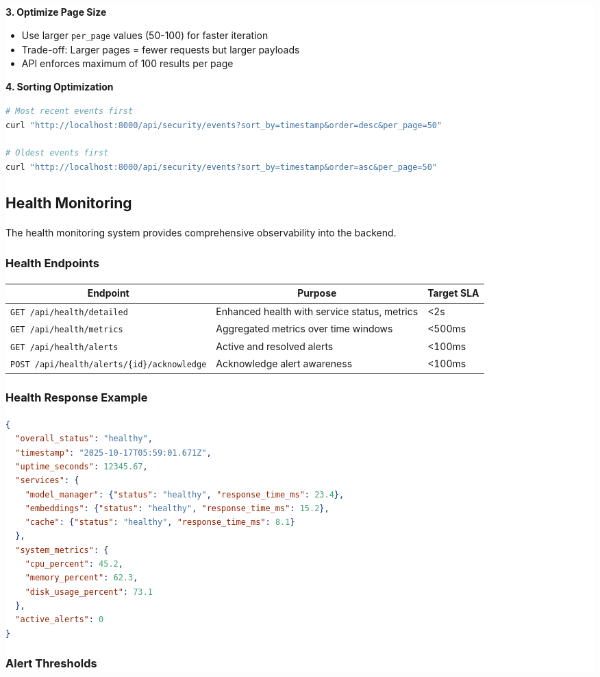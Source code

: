 **3. Optimize Page Size**
- Use larger `per_page` values (50-100) for faster iteration
- Trade-off: Larger pages = fewer requests but larger payloads
- API enforces maximum of 100 results per page

**4. Sorting Optimization**
```bash
# Most recent events first
curl "http://localhost:8000/api/security/events?sort_by=timestamp&order=desc&per_page=50"

# Oldest events first
curl "http://localhost:8000/api/security/events?sort_by=timestamp&order=asc&per_page=50"
```

## Health Monitoring

The health monitoring system provides comprehensive observability into the backend.

### Health Endpoints

| Endpoint | Purpose | Target SLA |
|----------|---------|-----------|
| `GET /api/health/detailed` | Enhanced health with service status, metrics | <2s |
| `GET /api/health/metrics` | Aggregated metrics over time windows | <500ms |
| `GET /api/health/alerts` | Active and resolved alerts | <100ms |
| `POST /api/health/alerts/{id}/acknowledge` | Acknowledge alert awareness | <100ms |

### Health Response Example

```json
{
  "overall_status": "healthy",
  "timestamp": "2025-10-17T05:59:01.671Z",
  "uptime_seconds": 12345.67,
  "services": {
    "model_manager": {"status": "healthy", "response_time_ms": 23.4},
    "embeddings": {"status": "healthy", "response_time_ms": 15.2},
    "cache": {"status": "healthy", "response_time_ms": 8.1}
  },
  "system_metrics": {
    "cpu_percent": 45.2,
    "memory_percent": 62.3,
    "disk_usage_percent": 73.1
  },
  "active_alerts": 0
}
```

### Alert Thresholds
